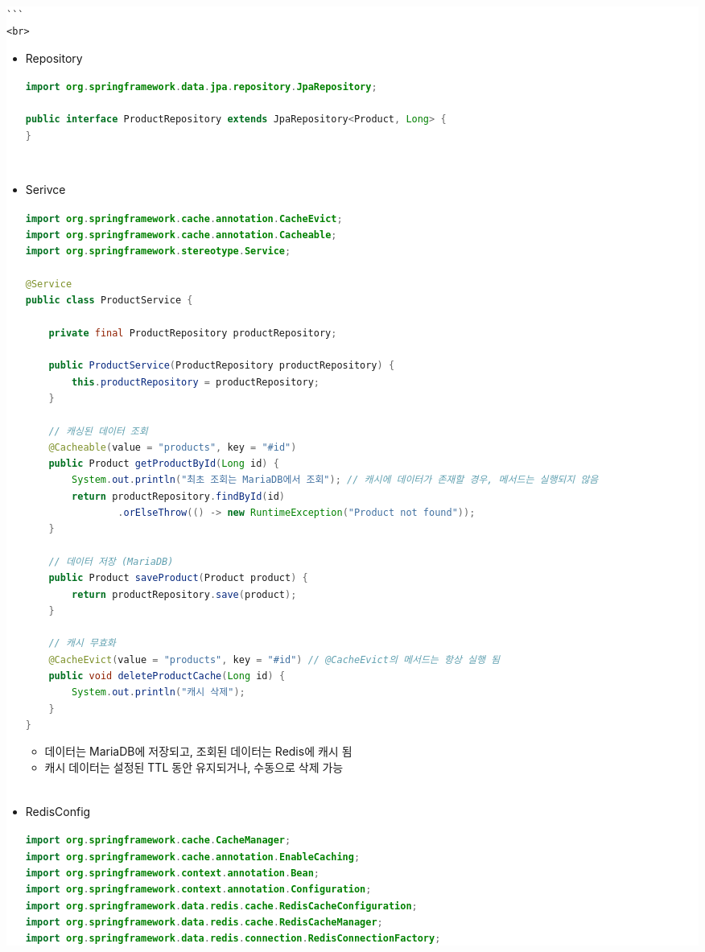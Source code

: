     ```
    <br>
    
- Repository
    
    ```java
    import org.springframework.data.jpa.repository.JpaRepository;
    
    public interface ProductRepository extends JpaRepository<Product, Long> {
    }
    ```
    <br>
    
- Serivce
    
    ```java
    import org.springframework.cache.annotation.CacheEvict;
    import org.springframework.cache.annotation.Cacheable;
    import org.springframework.stereotype.Service;
    
    @Service
    public class ProductService {
    
        private final ProductRepository productRepository;
    
        public ProductService(ProductRepository productRepository) {
            this.productRepository = productRepository;
        }
    
        // 캐싱된 데이터 조회
        @Cacheable(value = "products", key = "#id")
        public Product getProductById(Long id) {
            System.out.println("최초 조회는 MariaDB에서 조회"); // 캐시에 데이터가 존재할 경우, 메서드는 실행되지 않음
            return productRepository.findById(id)
                    .orElseThrow(() -> new RuntimeException("Product not found"));
        }
    
        // 데이터 저장 (MariaDB)
        public Product saveProduct(Product product) {
            return productRepository.save(product);
        }
    
        // 캐시 무효화
        @CacheEvict(value = "products", key = "#id") // @CacheEvict의 메서드는 항상 실행 됨
        public void deleteProductCache(Long id) {
            System.out.println("캐시 삭제");
        }
    }
    ```
    
    - 데이터는 MariaDB에 저장되고, 조회된 데이터는 Redis에 캐시 됨
    - 캐시 데이터는 설정된 TTL 동안 유지되거나, 수동으로 삭제 가능
    <br>
- RedisConfig
    
    ```java
    import org.springframework.cache.CacheManager;
    import org.springframework.cache.annotation.EnableCaching;
    import org.springframework.context.annotation.Bean;
    import org.springframework.context.annotation.Configuration;
    import org.springframework.data.redis.cache.RedisCacheConfiguration;
    import org.springframework.data.redis.cache.RedisCacheManager;
    import org.springframework.data.redis.connection.RedisConnectionFactory;
    